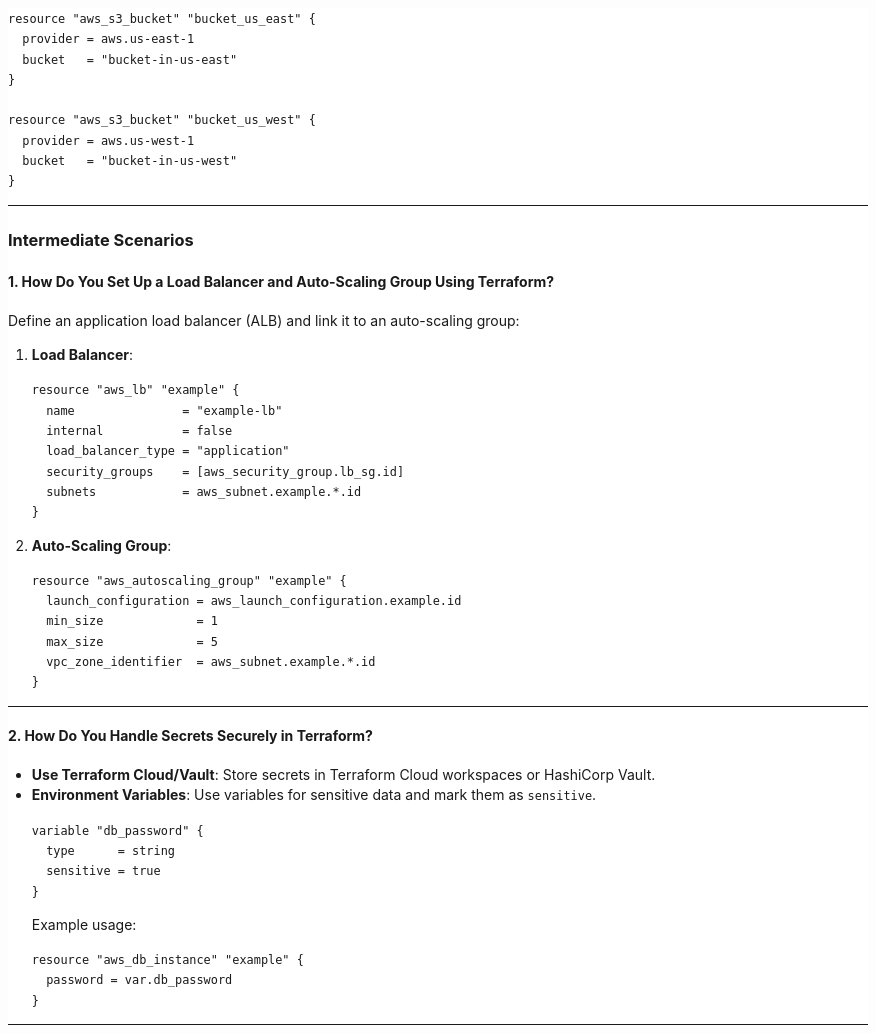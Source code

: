 ```hcl
resource "aws_s3_bucket" "bucket_us_east" {
  provider = aws.us-east-1
  bucket   = "bucket-in-us-east"
}

resource "aws_s3_bucket" "bucket_us_west" {
  provider = aws.us-west-1
  bucket   = "bucket-in-us-west"
}
```

---

### **Intermediate Scenarios**

#### **1. How Do You Set Up a Load Balancer and Auto-Scaling Group Using Terraform?**
Define an application load balancer (ALB) and link it to an auto-scaling group:
1. **Load Balancer**:
   ```hcl
   resource "aws_lb" "example" {
     name               = "example-lb"
     internal           = false
     load_balancer_type = "application"
     security_groups    = [aws_security_group.lb_sg.id]
     subnets            = aws_subnet.example.*.id
   }
   ```
2. **Auto-Scaling Group**:
   ```hcl
   resource "aws_autoscaling_group" "example" {
     launch_configuration = aws_launch_configuration.example.id
     min_size             = 1
     max_size             = 5
     vpc_zone_identifier  = aws_subnet.example.*.id
   }
   ```

---

#### **2. How Do You Handle Secrets Securely in Terraform?**
- **Use Terraform Cloud/Vault**: Store secrets in Terraform Cloud workspaces or HashiCorp Vault.
- **Environment Variables**: Use variables for sensitive data and mark them as `sensitive`.
  ```hcl
  variable "db_password" {
    type      = string
    sensitive = true
  }
  ```
  Example usage:
  ```hcl
  resource "aws_db_instance" "example" {
    password = var.db_password
  }
  ```

---
